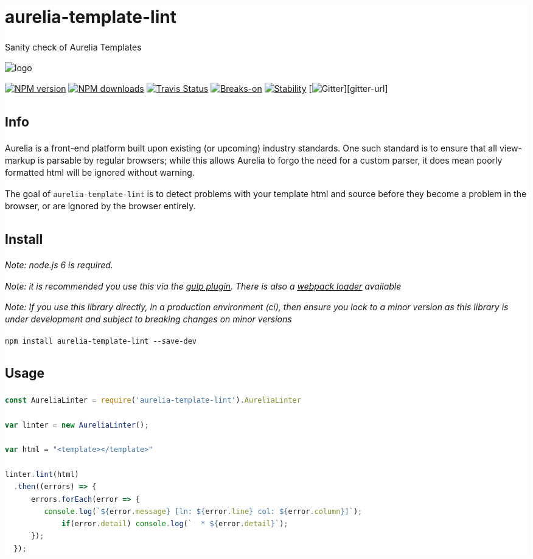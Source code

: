 # aurelia-template-lint

Sanity check of Aurelia Templates

![logo](https://d30y9cdsu7xlg0.cloudfront.net/png/30843-200.png)


[![NPM version][npm-image]][npm-url]
[![NPM downloads][npm-downloads]][npm-url]
[![Travis Status][travis-image]][travis-url]
[![Breaks-on][breaks-image]][npm-url]
[![Stability][stability-image]][npm-url]
[![Gitter][gitter-image]][gitter-url]

## Info

Aurelia is a front-end platform built upon existing (or upcoming) industry standards.
One such standard is to ensure that all view-markup is parsable by regular browsers; while this allows Aurelia to forgo the need for a custom parser, it does mean poorly formatted html will be ignored without warning. 

The goal of `aurelia-template-lint` is to detect problems with your template html and source before they become a problem in the browser, or are ignored by the browser entirely. 

## Install

*Note: node.js 6 is required.*

*Note: it is recommended you use this via the [gulp plugin](https://github.com/MeirionHughes/gulp-aurelia-template-lint). There is also a [webpack loader](https://www.npmjs.com/package/aurelia-template-lint-loader) available* 

*Note: If you use this library directly, in a production environment (ci), then ensure you lock to a minor version as this library is under development and subject to breaking changes on minor versions*


```
npm install aurelia-template-lint --save-dev
```

## Usage

```js
const AureliaLinter = require('aurelia-template-lint').AureliaLinter

var linter = new AureliaLinter();

var html = "<template></template>"

linter.lint(html)
  .then((errors) => {           
      errors.forEach(error => {         
         console.log(`${error.message} [ln: ${error.line} col: ${error.column}]`);
             if(error.detail) console.log(`  * ${error.detail}`);
      });
  });
```


[npm-url]: https://npmjs.org/package/aurelia-template-lint
[npm-image]: http://img.shields.io/npm/v/aurelia-template-lint.svg
[npm-downloads]: http://img.shields.io/npm/dm/aurelia-template-lint.svg
[travis-url]: https://travis-ci.org/MeirionHughes/aurelia-template-lint
[travis-image]: https://img.shields.io/travis/MeirionHughes/aurelia-template-lint/master.svg
[breaks-image]: https://img.shields.io/badge/breaks--on-minor-yellow.svg
[stability-image]: https://img.shields.io/badge/stability-2%20%3A%20unstable-red.svg
[gitter-image]: https://img.shields.io/gitter/room/MeirionHughes/aurelia-template-lint.svg